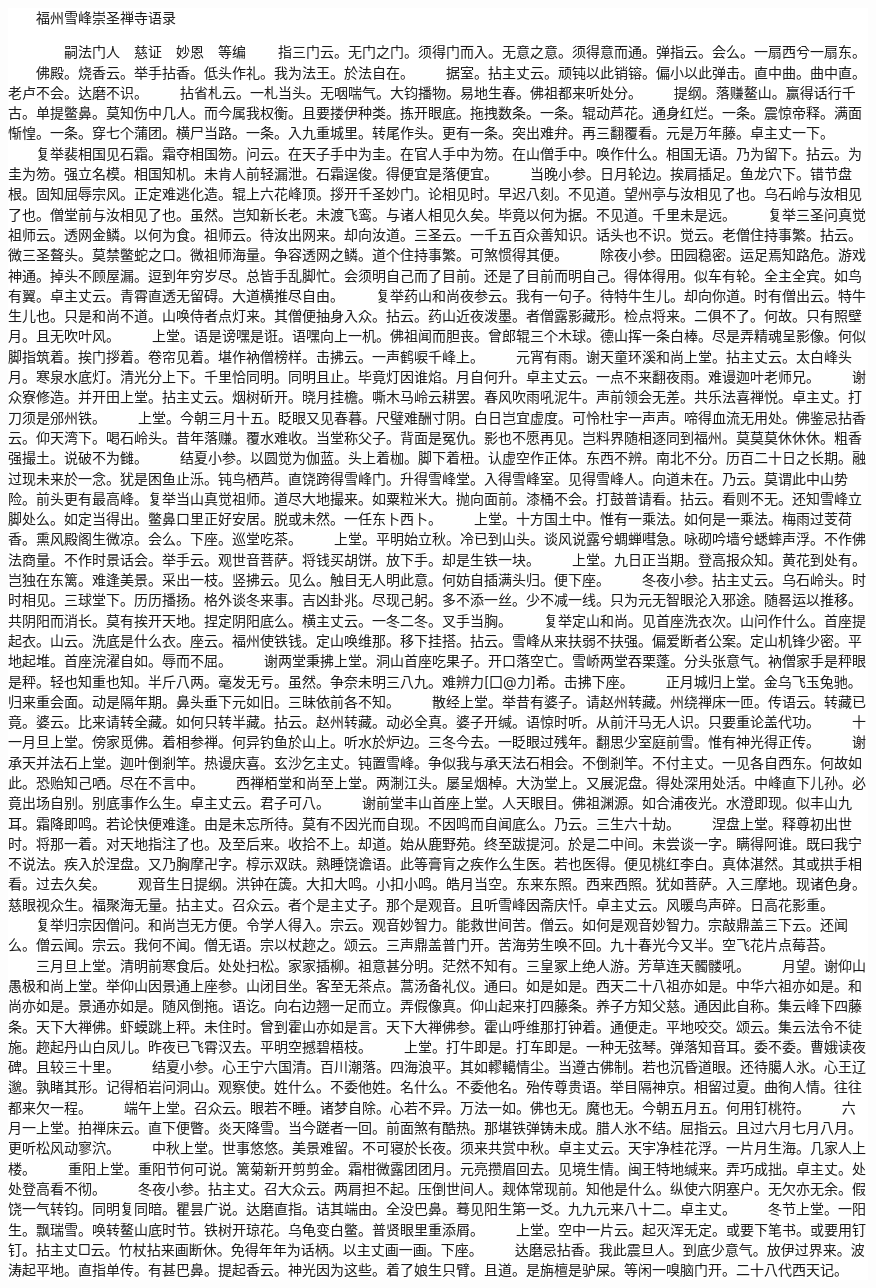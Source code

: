 　　福州雪峰崇圣禅寺语录

　　　　嗣法门人　慈证　妙恩　等编
　　指三门云。无门之门。须得门而入。无意之意。须得意而通。弹指云。会么。一扇西兮一扇东。
　　佛殿。烧香云。举手拈香。低头作礼。我为法王。於法自在。
　　据室。拈主丈云。顽钝以此销镕。偏小以此弹击。直中曲。曲中直。老卢不会。达磨不识。
　　拈省札云。一札当头。无咽喘气。大钧播物。易地生春。佛祖都来听处分。
　　提纲。落赚鳌山。赢得话行千古。单提鳖鼻。莫知伤中几人。而今属我权衡。且要搂伊种类。拣开眼底。拖拽数条。一条。辊动芦花。通身红烂。一条。震惊帝释。满面惭惶。一条。穿七个蒲团。横尸当路。一条。入九重城里。转尾作头。更有一条。突出难弁。再三翻覆看。元是万年藤。卓主丈一下。
　　复举裴相国见石霜。霜夺相国笏。问云。在天子手中为圭。在官人手中为笏。在山僧手中。唤作什么。相国无语。乃为留下。拈云。为圭为笏。强立名模。相国知机。未肯人前轻漏泄。石霜逞俊。得便宜是落便宜。
　　当晚小参。日月轮边。挨肩插足。鱼龙穴下。错节盘根。固知屈辱宗风。正定难逃化造。辊上六花峰顶。拶开千圣妙门。论相见时。早迟八刻。不见道。望州亭与汝相见了也。乌石岭与汝相见了也。僧堂前与汝相见了也。虽然。岂知新长老。未渡飞鸾。与诸人相见久矣。毕竟以何为据。不见道。千里未是远。
　　复举三圣问真觉祖师云。透网金鳞。以何为食。祖师云。待汝出网来。却向汝道。三圣云。一千五百众善知识。话头也不识。觉云。老僧住持事繁。拈云。微三圣聱头。莫禁鳖蛇之口。微祖师海量。争容透网之鳞。道个住持事繁。可煞惯得其便。
　　除夜小参。田园稳密。运足焉知路危。游戏神通。掉头不顾屋漏。逗到年穷岁尽。总皆手乱脚忙。会须明自己而了目前。还是了目前而明自己。得体得用。似车有轮。全主全宾。如鸟有翼。卓主丈云。青霄直透无留碍。大道横推尽自由。
　　复举药山和尚夜参云。我有一句子。待特牛生儿。却向你道。时有僧出云。特牛生儿也。只是和尚不道。山唤侍者点灯来。其僧便抽身入众。拈云。药山近夜泼墨。者僧露影藏形。检点将来。二俱不了。何故。只有照壁月。且无吹叶风。
　　上堂。语是谤嘿是诳。语嘿向上一机。佛祖闻而胆丧。曾郎辊三个木球。德山挥一条白棒。尽是弄精魂呈影像。何似脚指筑着。挨门拶着。卷帘见着。堪作衲僧榜样。击拂云。一声鹤唳千峰上。
　　元宵有雨。谢天童环溪和尚上堂。拈主丈云。太白峰头月。寒泉水底灯。清光分上下。千里恰同明。同明且止。毕竟灯因谁焰。月自何升。卓主丈云。一点不来翻夜雨。难谩迦叶老师兄。
　　谢众寮修造。并开田上堂。拈主丈云。烟树斫开。晓月挂檐。嘶木马岭云耕罢。春风吹雨吼泥牛。声前领会无差。共乐法喜禅悦。卓主丈。打刀须是邠州铁。
　　上堂。今朝三月十五。眨眼又见春暮。尺璧难酬寸阴。白日岂宜虚度。可怜杜宇一声声。啼得血流无用处。佛鉴忌拈香云。仰天湾下。喝石岭头。昔年落赚。覆水难收。当堂称父子。背面是冤仇。影也不愿再见。岂料界随相逐同到福州。莫莫莫休休休。粗香强撮土。说破不为雠。
　　结夏小参。以圆觉为伽蓝。头上着枷。脚下着杻。认虚空作正体。东西不辨。南北不分。历百二十日之长期。融过现未来於一念。犹是困鱼止泺。钝鸟栖芦。直饶跨得雪峰门。升得雪峰堂。入得雪峰室。见得雪峰人。向道未在。乃云。莫谓此中山势险。前头更有最高峰。复举当山真觉祖师。道尽大地撮来。如粟粒米大。抛向面前。漆桶不会。打鼓普请看。拈云。看则不无。还知雪峰立脚处么。如定当得出。鳖鼻口里正好安居。脱或未然。一任东卜西卜。
　　上堂。十方国土中。惟有一乘法。如何是一乘法。梅雨过芰荷香。熏风殿阁生微凉。会么。下座。巡堂吃茶。
　　上堂。平明始立秋。冷已到山头。谈风说露兮蜩蝉嘒急。咏砌吟墙兮蟋蟀声浮。不作佛法商量。不作时景话会。举手云。观世音菩萨。将钱买胡饼。放下手。却是生铁一块。
　　上堂。九日正当期。登高报众知。黄花到处有。岂独在东篱。难逢美景。采出一枝。竖拂云。见么。触目无人明此意。何妨自插满头归。便下座。
　　冬夜小参。拈主丈云。乌石岭头。时时相见。三球堂下。历历播扬。格外谈冬来事。吉凶卦兆。尽现己躬。多不添一丝。少不减一线。只为元无智眼沦入邪途。随晷运以推移。共阴阳而消长。莫有挨开天地。捏定阴阳底么。横主丈云。一冬二冬。叉手当胸。
　　复举定山和尚。见首座洗衣次。山问作什么。首座提起衣。山云。洗底是什么衣。座云。福州使铁钱。定山唤维那。移下挂搭。拈云。雪峰从来扶弱不扶强。偏爱断者公案。定山机锋少密。平地起堆。首座浣濯自如。辱而不屈。
　　谢两堂秉拂上堂。洞山首座吃果子。开口落空亡。雪峤两堂吞栗蓬。分头张意气。衲僧家手是秤眼是秤。轻也知重也知。半斤八两。毫发无亏。虽然。争奈未明三八九。难辨力[囗@力]希。击拂下座。
　　正月城归上堂。金乌飞玉兔驰。归来重会面。动是隔年期。鼻头垂下元如旧。三昧依前各不知。
　　散经上堂。举昔有婆子。请赵州转藏。州绕禅床一匝。传语云。转藏已竟。婆云。比来请转全藏。如何只转半藏。拈云。赵州转藏。动必全真。婆子开缄。语惊时听。从前汗马无人识。只要重论盖代功。
　　十一月旦上堂。傍家觅佛。着相参禅。何异钓鱼於山上。听水於炉边。三冬今去。一眨眼过残年。翻思少室庭前雪。惟有神光得正传。
　　谢承天并法石上堂。迦叶倒剎竿。热谩庆喜。玄沙乞主丈。钝置雪峰。争似我与承天法石相会。不倒剎竿。不付主丈。一见各自西东。何故如此。恐贻知己哂。尽在不言中。
　　西禅栢堂和尚至上堂。两淛江头。屡呈烟棹。大沩堂上。又展泥盘。得处深用处活。中峰直下儿孙。必竟出场自别。别底事作么生。卓主丈云。君子可八。
　　谢前堂丰山首座上堂。人天眼目。佛祖渊源。如合浦夜光。水澄即现。似丰山九耳。霜降即鸣。若论快便难逢。由是未忘所待。莫有不因光而自现。不因鸣而自闻底么。乃云。三生六十劫。
　　涅盘上堂。释尊初出世时。将那一着。对天地指注了也。及至后来。收拾不上。却道。始从鹿野苑。终至跋提河。於是二中间。未尝谈一字。瞒得阿谁。既曰我宁不说法。疾入於涅盘。又乃胸摩卍字。椁示双趺。熟睡饶谵语。此等膏肓之疾作么生医。若也医得。便见桃红李白。真体湛然。其或拱手相看。过去久矣。
　　观音生日提纲。洪钟在簴。大扣大鸣。小扣小鸣。皓月当空。东来东照。西来西照。犹如菩萨。入三摩地。现诸色身。慈眼视众生。福聚海无量。拈主丈。召众云。者个是主丈子。那个是观音。且听雪峰因斋庆忏。卓主丈云。风暖鸟声碎。日高花影重。
　　复举归宗因僧问。和尚岂无方便。令学人得入。宗云。观音妙智力。能救世间苦。僧云。如何是观音妙智力。宗敲鼎盖三下云。还闻么。僧云闻。宗云。我何不闻。僧无语。宗以杖趂之。颂云。三声鼎盖普门开。苦海劳生唤不回。九十春光今又半。空飞花片点莓苔。
　　三月旦上堂。清明前寒食后。处处扫松。家家插柳。祖意甚分明。茫然不知有。三皇冢上绝人游。芳草连天髑髅吼。
　　月望。谢仰山愚极和尚上堂。举仰山因景通上座参。山闭目坐。客至无茶点。蒿汤备礼仪。通曰。如是如是。西天二十八祖亦如是。中华六祖亦如是。和尚亦如是。景通亦如是。随风倒拖。语讫。向右边翘一足而立。弄假像真。仰山起来打四藤条。养子方知父慈。通因此自称。集云峰下四藤条。天下大禅佛。虾蟆跳上秤。未住时。曾到霍山亦如是言。天下大禅佛参。霍山呼维那打钟着。通便走。平地咬交。颂云。集云法令不徒施。趂起丹山白凤儿。昨夜已飞霄汉去。平明空撼碧梧枝。
　　上堂。打牛即是。打车即是。一种无弦琴。弹落知音耳。委不委。曹娥读夜碑。且较三十里。
　　结夏小参。心王宁六国清。百川潮落。四海浪平。其如轇轕情尘。当遵古佛制。若也沉昏道眼。还待臈人氷。心王辽邈。孰睹其形。记得栢岩问洞山。观察使。姓什么。不委他姓。名什么。不委他名。殆传尊贵语。举目隔神京。相留过夏。曲徇人情。往往都来欠一程。
　　端午上堂。召众云。眼若不睡。诸梦自除。心若不异。万法一如。佛也无。魔也无。今朝五月五。何用钉桃符。
　　六月一上堂。拍禅床云。直下便瞥。炎天降雪。当今蹉者一回。前面煞有酷热。那堪铁弹铸未成。腊人氷不结。屈指云。且过六月七月八月。更听松风动寥泬。
　　中秋上堂。世事悠悠。美景难留。不可寝於长夜。须来共赏中秋。卓主丈云。天宇净桂花浮。一片月生海。几家人上楼。
　　重阳上堂。重阳节何可说。篱菊新开剪剪金。霜柑微露团团月。元亮攒眉回去。见境生情。闽王特地缄来。弄巧成拙。卓主丈。处处登高看不彻。
　　冬夜小参。拈主丈。召大众云。两肩担不起。压倒世间人。觌体常现前。知他是什么。纵使六阴塞户。无欠亦无余。假饶一气转钧。同明复同暗。瞿昙广说。达磨直指。诘其端由。全没巴鼻。蓦见阳生第一爻。九九元来八十二。卓主丈。
　　冬节上堂。一阳生。飘瑞雪。唤转鳌山底时节。铁树开琼花。乌龟变白鳖。普贤眼里重添屑。
　　上堂。空中一片云。起灭浑无定。或要下笔书。或要用钉钉。拈主丈□云。竹杖拈来画断休。免得年年为话柄。以主丈画一画。下座。
　　达磨忌拈香。我此震旦人。到底少意气。放伊过界来。波涛起平地。直指单传。有甚巴鼻。提起香云。神光因为这些。着了娘生只臂。且道。是旃檀是驴屎。等闲一嗅脑门开。二十八代西天记。
